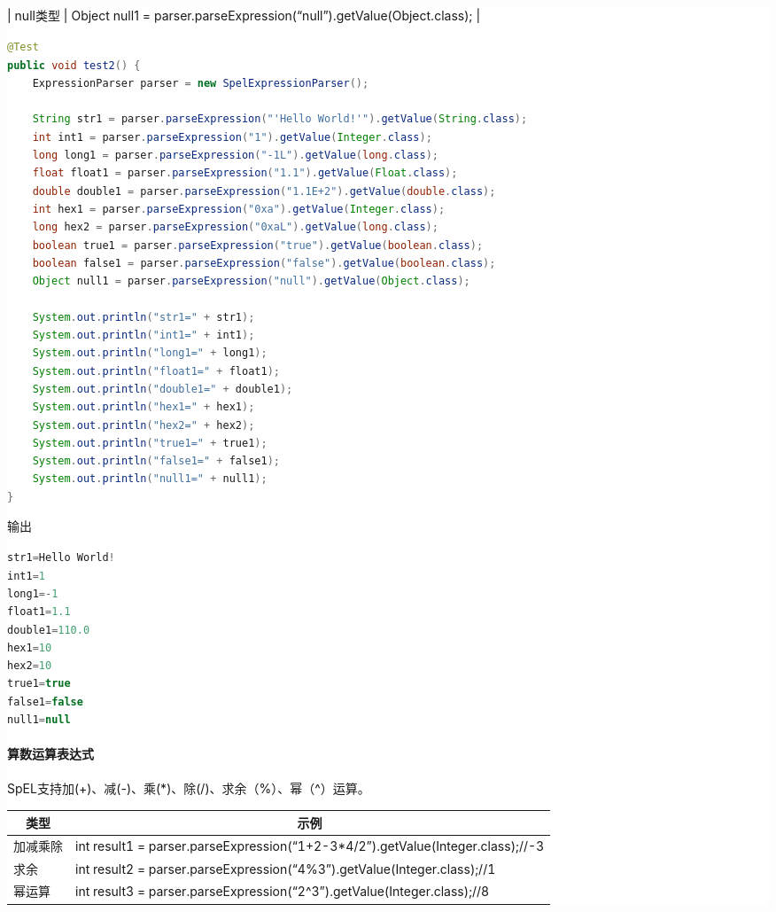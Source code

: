 | null类型 | Object null1 = parser.parseExpression(“null”).getValue(Object.class); |

```java
@Test
public void test2() {
    ExpressionParser parser = new SpelExpressionParser();

    String str1 = parser.parseExpression("'Hello World!'").getValue(String.class);
    int int1 = parser.parseExpression("1").getValue(Integer.class);
    long long1 = parser.parseExpression("-1L").getValue(long.class);
    float float1 = parser.parseExpression("1.1").getValue(Float.class);
    double double1 = parser.parseExpression("1.1E+2").getValue(double.class);
    int hex1 = parser.parseExpression("0xa").getValue(Integer.class);
    long hex2 = parser.parseExpression("0xaL").getValue(long.class);
    boolean true1 = parser.parseExpression("true").getValue(boolean.class);
    boolean false1 = parser.parseExpression("false").getValue(boolean.class);
    Object null1 = parser.parseExpression("null").getValue(Object.class);

    System.out.println("str1=" + str1);
    System.out.println("int1=" + int1);
    System.out.println("long1=" + long1);
    System.out.println("float1=" + float1);
    System.out.println("double1=" + double1);
    System.out.println("hex1=" + hex1);
    System.out.println("hex2=" + hex2);
    System.out.println("true1=" + true1);
    System.out.println("false1=" + false1);
    System.out.println("null1=" + null1);
}
```

输出

```java
str1=Hello World!
int1=1
long1=-1
float1=1.1
double1=110.0
hex1=10
hex2=10
true1=true
false1=false
null1=null
```

#### 算数运算表达式

SpEL支持加(+)、减(-)、乘(\*)、除(/)、求余（%）、幂（^）运算。

| 类型 | 示例 |
| --- | --- |
| 加减乘除 | int result1 = parser.parseExpression(“1+2-3\*4/2”).getValue(Integer.class);//-3 |
| 求余 | int result2 = parser.parseExpression(“4%3”).getValue(Integer.class);//1 |
| 幂运算 | int result3 = parser.parseExpression(“2^3”).getValue(Integer.class);//8 |
